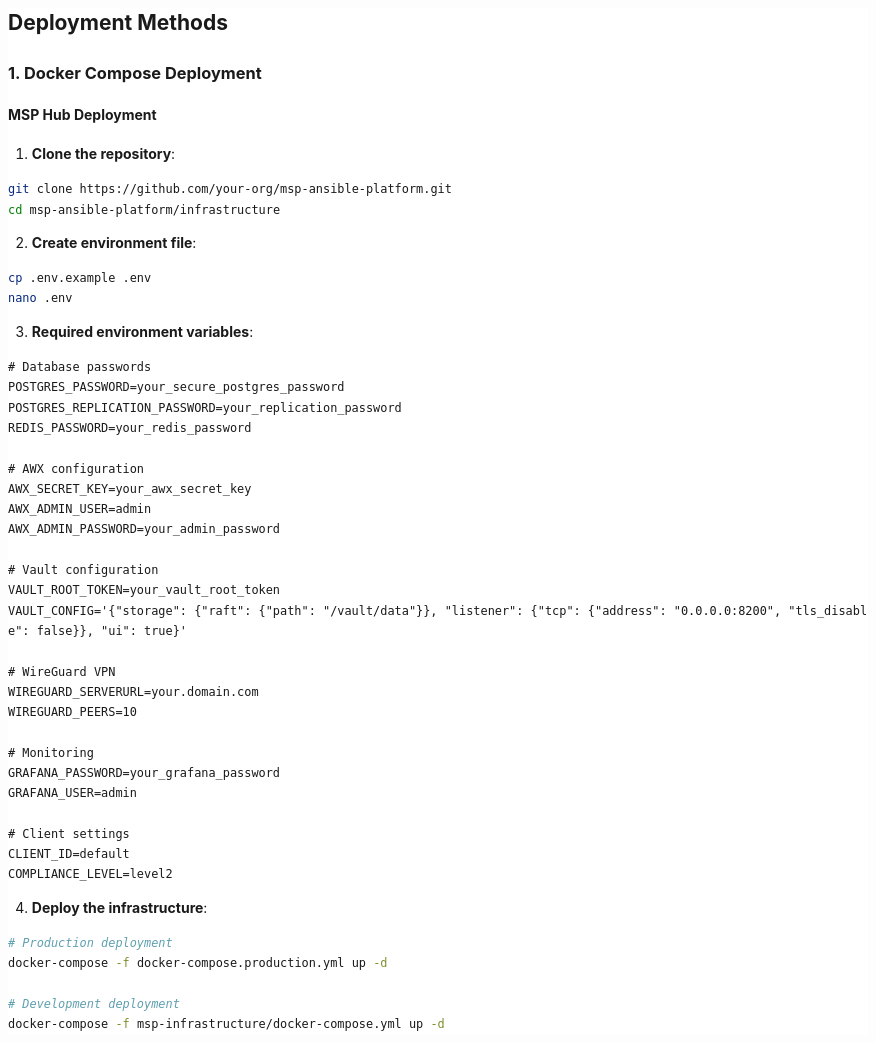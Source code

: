 ## Deployment Methods

### 1. Docker Compose Deployment

#### MSP Hub Deployment

1. **Clone the repository**:
```bash
git clone https://github.com/your-org/msp-ansible-platform.git
cd msp-ansible-platform/infrastructure
```

2. **Create environment file**:
```bash
cp .env.example .env
nano .env
```

3. **Required environment variables**:
```env
# Database passwords
POSTGRES_PASSWORD=your_secure_postgres_password
POSTGRES_REPLICATION_PASSWORD=your_replication_password
REDIS_PASSWORD=your_redis_password

# AWX configuration
AWX_SECRET_KEY=your_awx_secret_key
AWX_ADMIN_USER=admin
AWX_ADMIN_PASSWORD=your_admin_password

# Vault configuration
VAULT_ROOT_TOKEN=your_vault_root_token
VAULT_CONFIG='{"storage": {"raft": {"path": "/vault/data"}}, "listener": {"tcp": {"address": "0.0.0.0:8200", "tls_disable": false}}, "ui": true}'

# WireGuard VPN
WIREGUARD_SERVERURL=your.domain.com
WIREGUARD_PEERS=10

# Monitoring
GRAFANA_PASSWORD=your_grafana_password
GRAFANA_USER=admin

# Client settings
CLIENT_ID=default
COMPLIANCE_LEVEL=level2
```

4. **Deploy the infrastructure**:
```bash
# Production deployment
docker-compose -f docker-compose.production.yml up -d

# Development deployment
docker-compose -f msp-infrastructure/docker-compose.yml up -d
```
